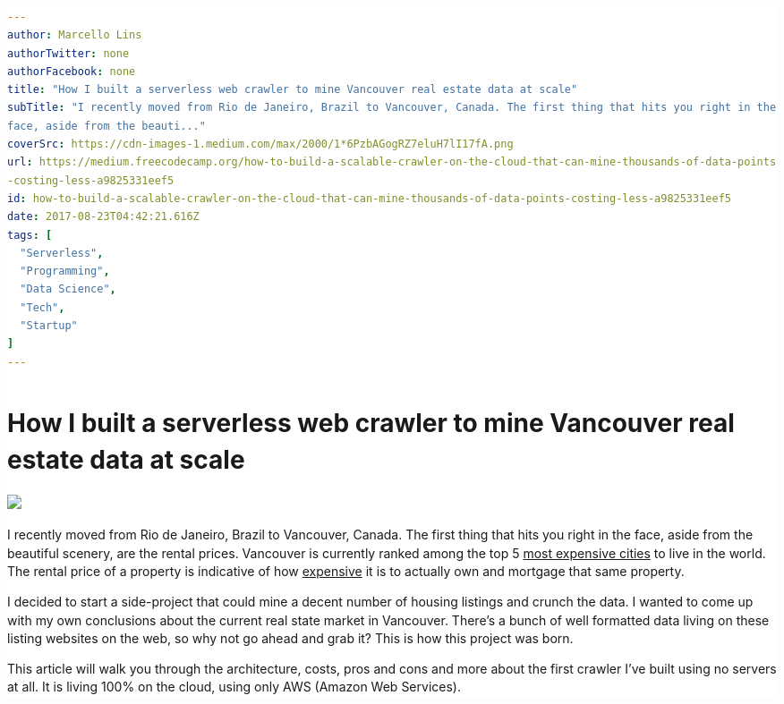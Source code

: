 ```yaml
---
author: Marcello Lins
authorTwitter: none
authorFacebook: none
title: "How I built a serverless web crawler to mine Vancouver real estate data at scale"
subTitle: "I recently moved from Rio de Janeiro, Brazil to Vancouver, Canada. The first thing that hits you right in the face, aside from the beauti..."
coverSrc: https://cdn-images-1.medium.com/max/2000/1*6PzbAGogRZ7eluH7lI17fA.png
url: https://medium.freecodecamp.org/how-to-build-a-scalable-crawler-on-the-cloud-that-can-mine-thousands-of-data-points-costing-less-a9825331eef5
id: how-to-build-a-scalable-crawler-on-the-cloud-that-can-mine-thousands-of-data-points-costing-less-a9825331eef5
date: 2017-08-23T04:42:21.616Z
tags: [
  "Serverless",
  "Programming",
  "Data Science",
  "Tech",
  "Startup"
]
---
```

# How I built a serverless web crawler to mine Vancouver real estate data at scale







![](https://cdn-images-1.medium.com/max/2000/1*6PzbAGogRZ7eluH7lI17fA.png)







I recently moved from Rio de Janeiro, Brazil to Vancouver, Canada. The first thing that hits you right in the face, aside from the beautiful scenery, are the rental prices. Vancouver is currently ranked among the top 5 [most expensive cities](http://uk.businessinsider.com/the-most-expensive-cities-to-live-in-around-the-world-in-2017-2017-1/#2-sydney-sydney-had-a-median-multiple-of-122-9) to live in the world. The rental price of a property is indicative of how [expensive](https://betterdwelling.com/canadian-real-estate-prices-will-drop-or-rents-will-soar-show-oecd-numbers/) it is to actually own and mortgage that same property.

I decided to start a side-project that could mine a decent number of housing listings and crunch the data. I wanted to come up with my own conclusions about the current real state market in Vancouver. There’s a bunch of well formatted data living on these listing websites on the web, so why not go ahead and grab it? This is how this project was born.

This article will walk you through the architecture, costs, pros and cons and more about the first crawler I’ve built using no servers at all. It is living 100% on the cloud, using only AWS (Amazon Web Services).
